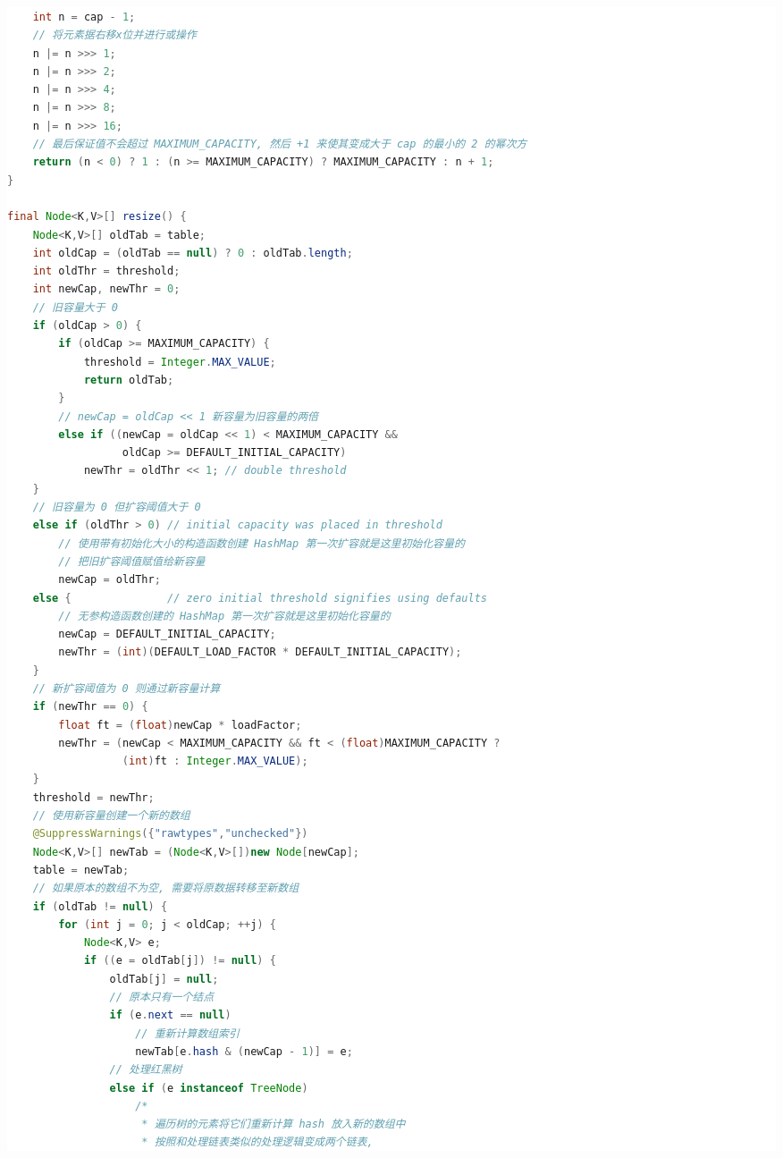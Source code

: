 ```java
    int n = cap - 1;
    // 将元素据右移x位并进行或操作
    n |= n >>> 1;
    n |= n >>> 2;
    n |= n >>> 4;
    n |= n >>> 8;
    n |= n >>> 16;
    // 最后保证值不会超过 MAXIMUM_CAPACITY, 然后 +1 来使其变成大于 cap 的最小的 2 的幂次方
    return (n < 0) ? 1 : (n >= MAXIMUM_CAPACITY) ? MAXIMUM_CAPACITY : n + 1;
}

final Node<K,V>[] resize() {
    Node<K,V>[] oldTab = table;
    int oldCap = (oldTab == null) ? 0 : oldTab.length;
    int oldThr = threshold;
    int newCap, newThr = 0;
    // 旧容量大于 0
    if (oldCap > 0) {
        if (oldCap >= MAXIMUM_CAPACITY) {
            threshold = Integer.MAX_VALUE;
            return oldTab;
        }
        // newCap = oldCap << 1 新容量为旧容量的两倍
        else if ((newCap = oldCap << 1) < MAXIMUM_CAPACITY &&
                  oldCap >= DEFAULT_INITIAL_CAPACITY)
            newThr = oldThr << 1; // double threshold
    }
    // 旧容量为 0 但扩容阈值大于 0
    else if (oldThr > 0) // initial capacity was placed in threshold
        // 使用带有初始化大小的构造函数创建 HashMap 第一次扩容就是这里初始化容量的
        // 把旧扩容阈值赋值给新容量
        newCap = oldThr;
    else {               // zero initial threshold signifies using defaults
        // 无参构造函数创建的 HashMap 第一次扩容就是这里初始化容量的
        newCap = DEFAULT_INITIAL_CAPACITY;
        newThr = (int)(DEFAULT_LOAD_FACTOR * DEFAULT_INITIAL_CAPACITY);
    }
    // 新扩容阈值为 0 则通过新容量计算
    if (newThr == 0) {
        float ft = (float)newCap * loadFactor;
        newThr = (newCap < MAXIMUM_CAPACITY && ft < (float)MAXIMUM_CAPACITY ?
                  (int)ft : Integer.MAX_VALUE);
    }
    threshold = newThr;
    // 使用新容量创建一个新的数组
    @SuppressWarnings({"rawtypes","unchecked"})
    Node<K,V>[] newTab = (Node<K,V>[])new Node[newCap];
    table = newTab;
    // 如果原本的数组不为空, 需要将原数据转移至新数组
    if (oldTab != null) {
        for (int j = 0; j < oldCap; ++j) {
            Node<K,V> e;
            if ((e = oldTab[j]) != null) {
                oldTab[j] = null;
                // 原本只有一个结点
                if (e.next == null)
                    // 重新计算数组索引
                    newTab[e.hash & (newCap - 1)] = e;
                // 处理红黑树
                else if (e instanceof TreeNode)
                    /*
                     * 遍历树的元素将它们重新计算 hash 放入新的数组中
                     * 按照和处理链表类似的处理逻辑变成两个链表,
```

[^first]: JDK1.6 之前为循环链表, JDK1.7 取消了循环
[^second]: 拉链法: 将链表和数组相结合. 也就是说创建一个链表数组, 数组中每一格就是一个链表, 若遇到哈希冲突, 则将冲突的值加到链表中即可